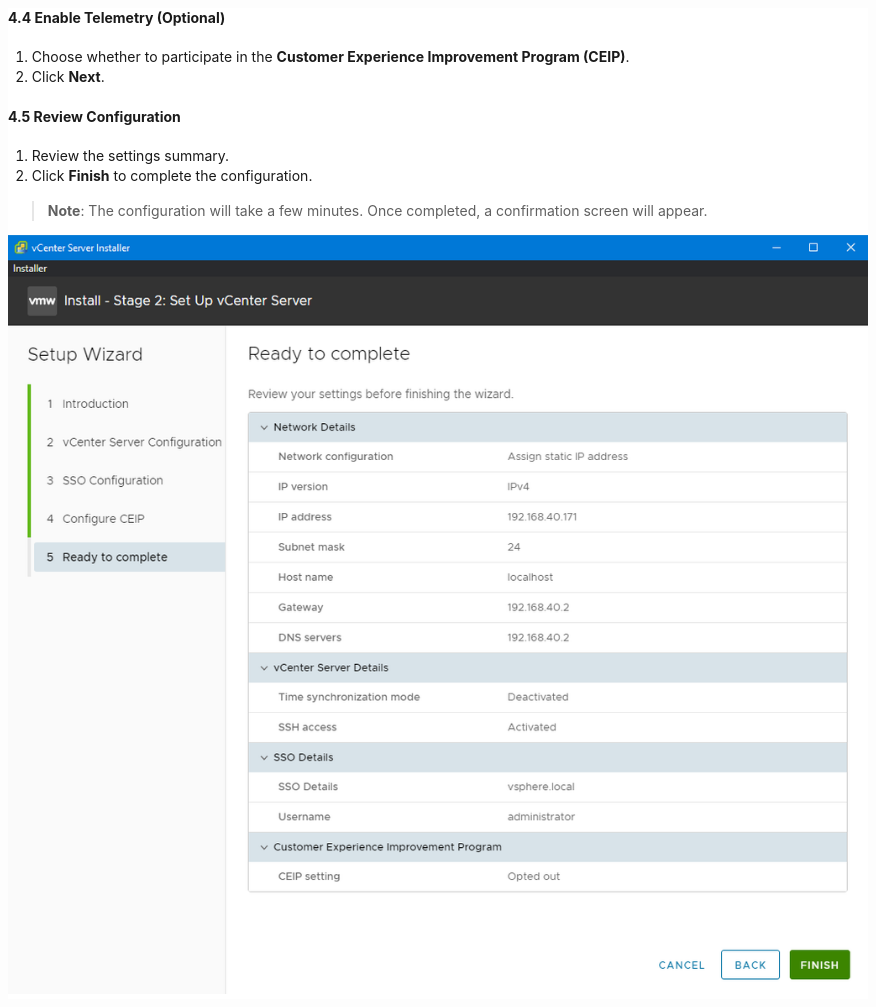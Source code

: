 #### 4.4 Enable Telemetry (Optional)

1. Choose whether to participate in the **Customer Experience Improvement Program (CEIP)**.
2. Click **Next**.


#### 4.5 Review Configuration

1. Review the settings summary.
2. Click **Finish** to complete the configuration.

> **Note**: The configuration will take a few minutes. Once completed, a confirmation screen will appear.


![alt text](image-14.png)
